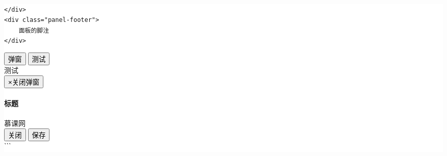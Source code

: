     </div>
    <div class="panel-footer">
        面板的脚注
    </div>
</div>

<button type="button" class="btn btn-primary btn-lg" data-toggle="modal" data-target="#myModal">
    弹窗
</button>
<button class="btn btn-primary" data-toggle="modal" data-target="#modaltest">
    测试
</button>

<div id="modaltest">
    测试
</div>

<div class="modal fade" id="myModal">
    <div class="modal-dialog">
        <div class="modal-content">
            <div class="modal-header">
                <button type="button" class="close" data-dismiss="modal">
                    <span>&times;</span><span class="sr-only">关闭弹窗</span>
                </button>
                <h4 class="modal-title" id="myModalLabel">标题</h4>
            </div>
            <div class="modal-body">
                慕课网
            </div>
            <div class="modal-footer">
                <button type="button" class="btn btn-danger" data-dismiss="modal">关闭</button>
                <button type="button" class="btn btn-primary">保存</button>
            </div>
        </div>
    </div>
</div>
```

